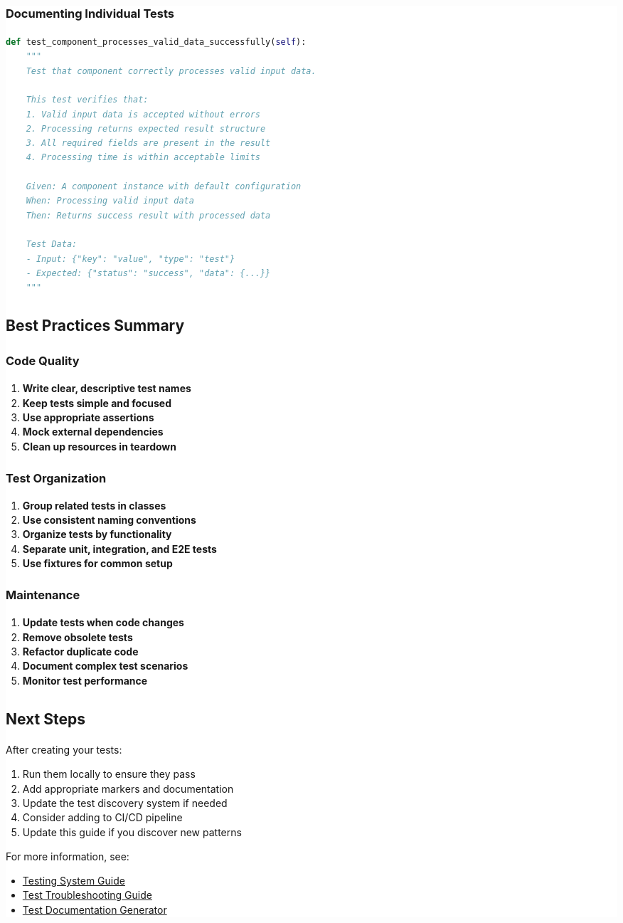 ### Documenting Individual Tests
```python
def test_component_processes_valid_data_successfully(self):
    """
    Test that component correctly processes valid input data.
    
    This test verifies that:
    1. Valid input data is accepted without errors
    2. Processing returns expected result structure
    3. All required fields are present in the result
    4. Processing time is within acceptable limits
    
    Given: A component instance with default configuration
    When: Processing valid input data
    Then: Returns success result with processed data
    
    Test Data:
    - Input: {"key": "value", "type": "test"}
    - Expected: {"status": "success", "data": {...}}
    """
```

## Best Practices Summary

### Code Quality
1. **Write clear, descriptive test names**
2. **Keep tests simple and focused**
3. **Use appropriate assertions**
4. **Mock external dependencies**
5. **Clean up resources in teardown**

### Test Organization
1. **Group related tests in classes**
2. **Use consistent naming conventions**
3. **Organize tests by functionality**
4. **Separate unit, integration, and E2E tests**
5. **Use fixtures for common setup**

### Maintenance
1. **Update tests when code changes**
2. **Remove obsolete tests**
3. **Refactor duplicate code**
4. **Document complex test scenarios**
5. **Monitor test performance**

## Next Steps

After creating your tests:
1. Run them locally to ensure they pass
2. Add appropriate markers and documentation
3. Update the test discovery system if needed
4. Consider adding to CI/CD pipeline
5. Update this guide if you discover new patterns

For more information, see:
- [Testing System Guide](TESTING_SYSTEM_GUIDE.md)
- [Test Troubleshooting Guide](TEST_TROUBLESHOOTING_GUIDE.md)
- [Test Documentation Generator](TEST_DOCUMENTATION_GENERATOR.md)